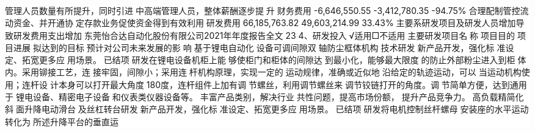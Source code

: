 管理人员数量有所提升，同时引进
中高端管理人员，整体薪酬逐步提
升
财务费用
-6,646,550.55
-3,412,780.35
-94.75%
合理配制管控流动资金、并开通协
定存款业务促使资金得到有效利用
研发费用
66,185,763.82
49,603,214.99
33.43%
主要系研发项目及研发人员增加导
致研发费用支出增加
东莞怡合达自动化股份有限公司2021年年度报告全文
23
4、研发投入
√适用□不适用
主要研发项目名
称
项目目的
项目进展
拟达到的目标
预计对公司未来发展的影
响
基于锂电自动化
设备可调间隙双
轴防尘框体机构
技术研发
新产品开发，强化标
准设定、拓宽更多应
用场景。
已结项
研发在锂电设备机柜上能
够使柜门和柜体的间隙达
到最小化，能够最大限度
的防止外部粉尘进入到柜
体内。采用铆接工艺，连
接牢固，间隙小；采用连
杆机构原理，实现一定的
运动规律，准确或近似地
沿给定的轨迹运动，可以
当运动机构使用；连杆设
计本身可以打开最大角度
180度，连杆组件上加有调
节螺丝，利用调节螺丝来
调节铰链打开的角度。调
节简单方便，达到通用于
锂电设备、精密电子设备
和仪表类仪器设备等。
丰富产品类别，解决行业
共性问题，提高市场份额，
提升产品竞争力。
高负载精简化斜
面升降电动滑台
及丝杠转台研发
新产品开发，强化标
准设定、拓宽更多应
用场景。
已结项
研发将电机控制丝杆螺母
安装座的水平运动转化为
所述升降平台的垂直运
